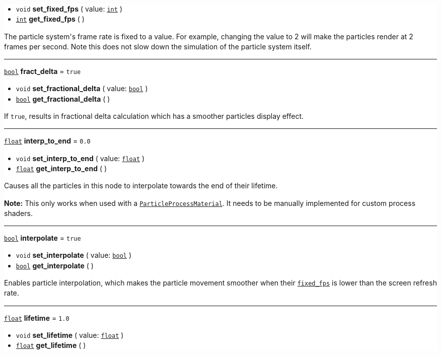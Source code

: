 - `void` **set_fixed_fps** ( value: [`int`](class_int.md) )
- [`int`](class_int.md) **get_fixed_fps** ( )

The particle system's frame rate is fixed to a value. For example, changing the value to 2 will make the particles render at 2 frames per second. Note this does not slow down the simulation of the particle system itself.



---

<div id="_class_gpuparticles2d_property_fract_delta"></div>

[`bool`](class_bool.md) **fract_delta** = ``true`` <div id="class_gpuparticles2d_property_fract_delta"></div>

- `void` **set_fractional_delta** ( value: [`bool`](class_bool.md) )
- [`bool`](class_bool.md) **get_fractional_delta** ( )

If `true`, results in fractional delta calculation which has a smoother particles display effect.



---

<div id="_class_gpuparticles2d_property_interp_to_end"></div>

[`float`](class_float.md) **interp_to_end** = ``0.0`` <div id="class_gpuparticles2d_property_interp_to_end"></div>

- `void` **set_interp_to_end** ( value: [`float`](class_float.md) )
- [`float`](class_float.md) **get_interp_to_end** ( )

Causes all the particles in this node to interpolate towards the end of their lifetime.

 **Note:** This only works when used with a [`ParticleProcessMaterial`](class_particleprocessmaterial.md). It needs to be manually implemented for custom process shaders.



---

<div id="_class_gpuparticles2d_property_interpolate"></div>

[`bool`](class_bool.md) **interpolate** = ``true`` <div id="class_gpuparticles2d_property_interpolate"></div>

- `void` **set_interpolate** ( value: [`bool`](class_bool.md) )
- [`bool`](class_bool.md) **get_interpolate** ( )

Enables particle interpolation, which makes the particle movement smoother when their [`fixed_fps`](#class_gpuparticles2d_property_fixed_fps) is lower than the screen refresh rate.



---

<div id="_class_gpuparticles2d_property_lifetime"></div>

[`float`](class_float.md) **lifetime** = ``1.0`` <div id="class_gpuparticles2d_property_lifetime"></div>

- `void` **set_lifetime** ( value: [`float`](class_float.md) )
- [`float`](class_float.md) **get_lifetime** ( )
